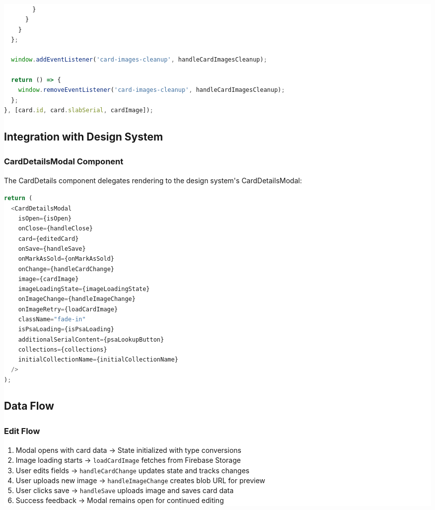 ```javascript
        }
      }
    }
  };
  
  window.addEventListener('card-images-cleanup', handleCardImagesCleanup);
  
  return () => {
    window.removeEventListener('card-images-cleanup', handleCardImagesCleanup);
  };
}, [card.id, card.slabSerial, cardImage]);
```

## Integration with Design System

### CardDetailsModal Component
The CardDetails component delegates rendering to the design system's CardDetailsModal:

```javascript
return (
  <CardDetailsModal
    isOpen={isOpen}
    onClose={handleClose}
    card={editedCard}
    onSave={handleSave}
    onMarkAsSold={onMarkAsSold}
    onChange={handleCardChange}
    image={cardImage}
    imageLoadingState={imageLoadingState}
    onImageChange={handleImageChange}
    onImageRetry={loadCardImage}
    className="fade-in"
    isPsaLoading={isPsaLoading}
    additionalSerialContent={psaLookupButton}
    collections={collections}
    initialCollectionName={initialCollectionName}
  />
);
```

## Data Flow

### Edit Flow
1. Modal opens with card data → State initialized with type conversions
2. Image loading starts → `loadCardImage` fetches from Firebase Storage
3. User edits fields → `handleCardChange` updates state and tracks changes
4. User uploads new image → `handleImageChange` creates blob URL for preview
5. User clicks save → `handleSave` uploads image and saves card data
6. Success feedback → Modal remains open for continued editing
